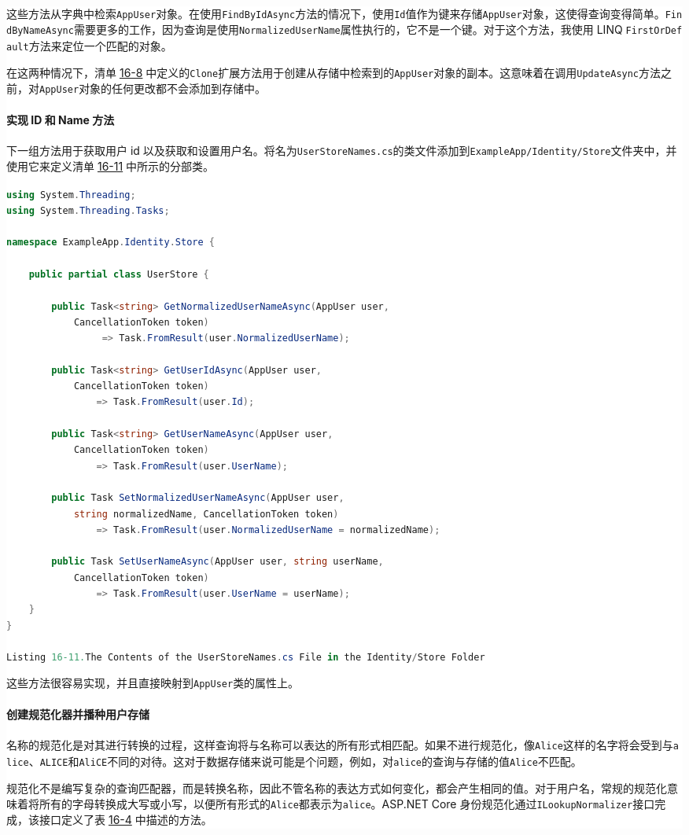 这些方法从字典中检索`AppUser`对象。在使用`FindByIdAsync`方法的情况下，使用`Id`值作为键来存储`AppUser`对象，这使得查询变得简单。`FindByNameAsync`需要更多的工作，因为查询是使用`NormalizedUserName`属性执行的，它不是一个键。对于这个方法，我使用 LINQ `FirstOrDefault`方法来定位一个匹配的对象。

在这两种情况下，清单 [16-8](#PC8) 中定义的`Clone`扩展方法用于创建从存储中检索到的`AppUser`对象的副本。这意味着在调用`UpdateAsync`方法之前，对`AppUser`对象的任何更改都不会添加到存储中。

#### 实现 ID 和 Name 方法

下一组方法用于获取用户 id 以及获取和设置用户名。将名为`UserStoreNames.cs`的类文件添加到`ExampleApp/Identity/Store`文件夹中，并使用它来定义清单 [16-11](#PC13) 中所示的分部类。

```cs
using System.Threading;
using System.Threading.Tasks;

namespace ExampleApp.Identity.Store {

    public partial class UserStore {

        public Task<string> GetNormalizedUserNameAsync(AppUser user,
            CancellationToken token)
                 => Task.FromResult(user.NormalizedUserName);

        public Task<string> GetUserIdAsync(AppUser user,
            CancellationToken token)
                => Task.FromResult(user.Id);

        public Task<string> GetUserNameAsync(AppUser user,
            CancellationToken token)
                => Task.FromResult(user.UserName);

        public Task SetNormalizedUserNameAsync(AppUser user,
            string normalizedName, CancellationToken token)
                => Task.FromResult(user.NormalizedUserName = normalizedName);

        public Task SetUserNameAsync(AppUser user, string userName,
            CancellationToken token)
                => Task.FromResult(user.UserName = userName);
    }
}

Listing 16-11.The Contents of the UserStoreNames.cs File in the Identity/Store Folder

```

这些方法很容易实现，并且直接映射到`AppUser`类的属性上。

#### 创建规范化器并播种用户存储

名称的规范化是对其进行转换的过程，这样查询将与名称可以表达的所有形式相匹配。如果不进行规范化，像`Alice`这样的名字将会受到与`alice`、`ALICE`和`AliCE`不同的对待。这对于数据存储来说可能是个问题，例如，对`alice`的查询与存储的值`Alice`不匹配。

规范化不是编写复杂的查询匹配器，而是转换名称，因此不管名称的表达方式如何变化，都会产生相同的值。对于用户名，常规的规范化意味着将所有的字母转换成大写或小写，以便所有形式的`Alice`都表示为`alice`。ASP.NET Core 身份规范化通过`ILookupNormalizer`接口完成，该接口定义了表 [16-4](#Tab4) 中描述的方法。
